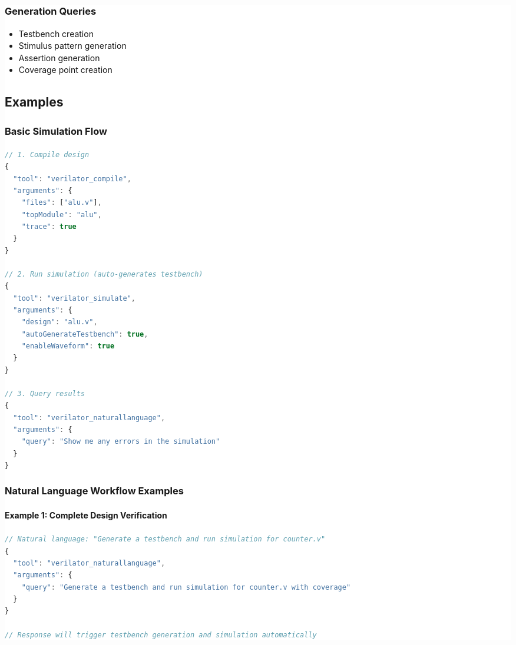 ### Generation Queries
- Testbench creation
- Stimulus pattern generation
- Assertion generation
- Coverage point creation

## Examples

### Basic Simulation Flow
```javascript
// 1. Compile design
{
  "tool": "verilator_compile",
  "arguments": {
    "files": ["alu.v"],
    "topModule": "alu",
    "trace": true
  }
}

// 2. Run simulation (auto-generates testbench)
{
  "tool": "verilator_simulate",
  "arguments": {
    "design": "alu.v",
    "autoGenerateTestbench": true,
    "enableWaveform": true
  }
}

// 3. Query results
{
  "tool": "verilator_naturallanguage",
  "arguments": {
    "query": "Show me any errors in the simulation"
  }
}
```

### Natural Language Workflow Examples

#### Example 1: Complete Design Verification
```javascript
// Natural language: "Generate a testbench and run simulation for counter.v"
{
  "tool": "verilator_naturallanguage",
  "arguments": {
    "query": "Generate a testbench and run simulation for counter.v with coverage"
  }
}

// Response will trigger testbench generation and simulation automatically
```

